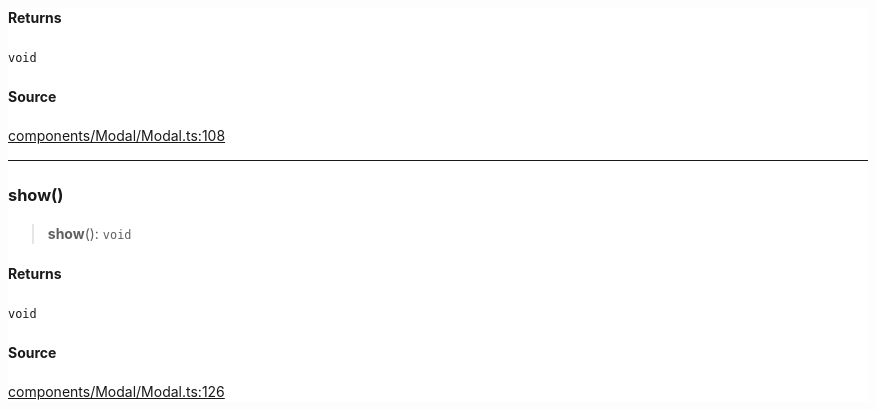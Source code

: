 #### Returns

`void`

#### Source

[components/Modal/Modal.ts:108](https://github.com/fabienwnklr/free-drawing/blob/master/src/components/Modal/Modal.ts#L108)

***

### show()

> **show**(): `void`

#### Returns

`void`

#### Source

[components/Modal/Modal.ts:126](https://github.com/fabienwnklr/free-drawing/blob/master/src/components/Modal/Modal.ts#L126)
